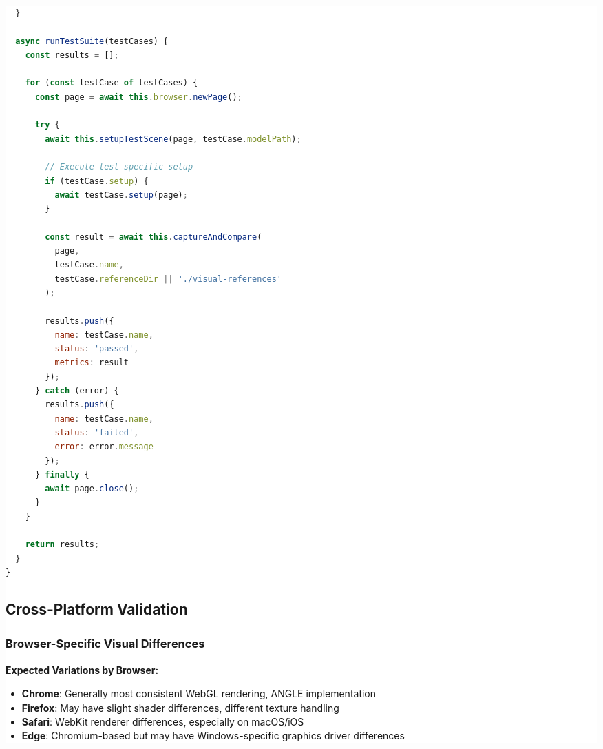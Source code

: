 ```javascript
  }
  
  async runTestSuite(testCases) {
    const results = [];
    
    for (const testCase of testCases) {
      const page = await this.browser.newPage();
      
      try {
        await this.setupTestScene(page, testCase.modelPath);
        
        // Execute test-specific setup
        if (testCase.setup) {
          await testCase.setup(page);
        }
        
        const result = await this.captureAndCompare(
          page, 
          testCase.name, 
          testCase.referenceDir || './visual-references'
        );
        
        results.push({
          name: testCase.name,
          status: 'passed',
          metrics: result
        });
      } catch (error) {
        results.push({
          name: testCase.name,
          status: 'failed',
          error: error.message
        });
      } finally {
        await page.close();
      }
    }
    
    return results;
  }
}
```

## Cross-Platform Validation

### Browser-Specific Visual Differences

**Expected Variations by Browser:**
- **Chrome**: Generally most consistent WebGL rendering, ANGLE implementation
- **Firefox**: May have slight shader differences, different texture handling
- **Safari**: WebKit renderer differences, especially on macOS/iOS
- **Edge**: Chromium-based but may have Windows-specific graphics driver differences
